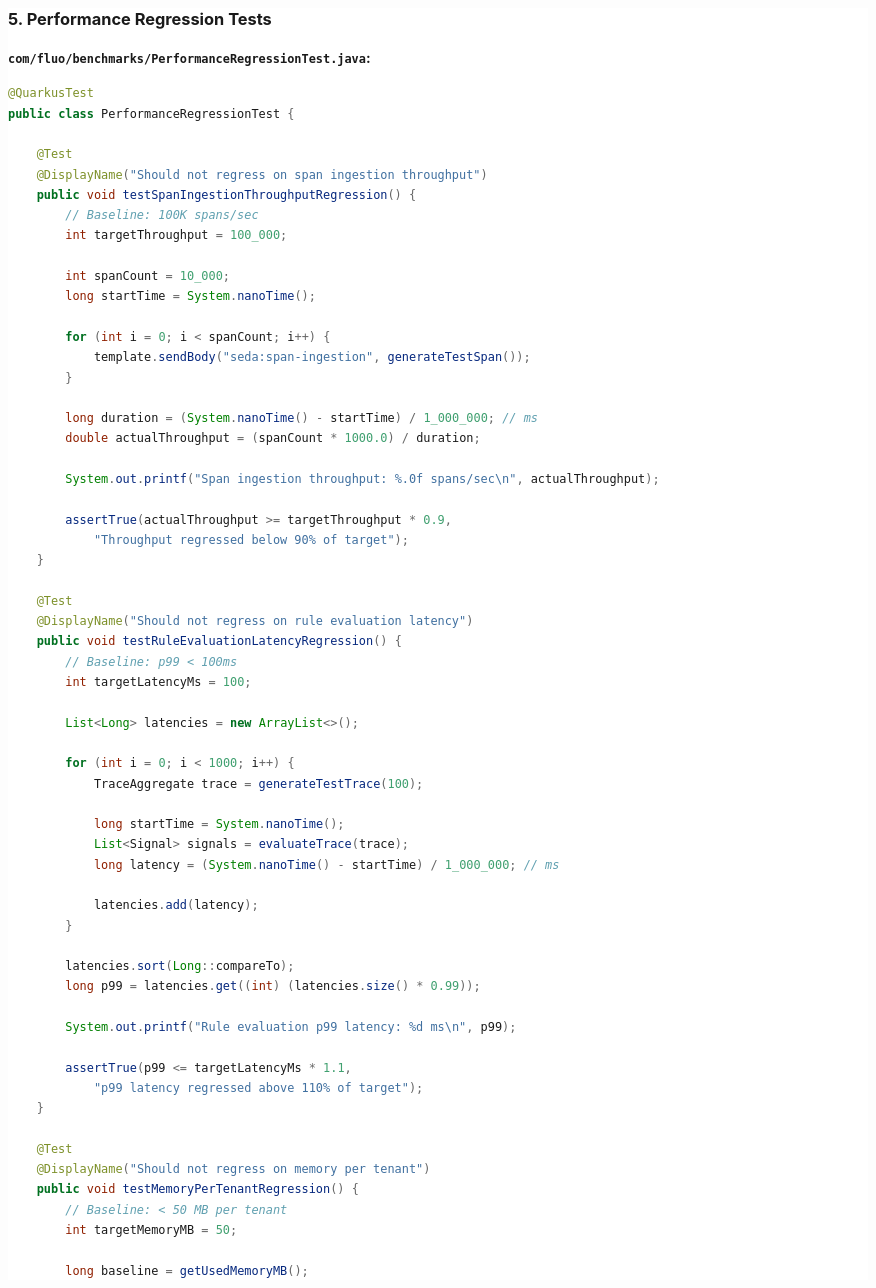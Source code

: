 ### 5. Performance Regression Tests

**`com/fluo/benchmarks/PerformanceRegressionTest.java`:**
```java
@QuarkusTest
public class PerformanceRegressionTest {

    @Test
    @DisplayName("Should not regress on span ingestion throughput")
    public void testSpanIngestionThroughputRegression() {
        // Baseline: 100K spans/sec
        int targetThroughput = 100_000;

        int spanCount = 10_000;
        long startTime = System.nanoTime();

        for (int i = 0; i < spanCount; i++) {
            template.sendBody("seda:span-ingestion", generateTestSpan());
        }

        long duration = (System.nanoTime() - startTime) / 1_000_000; // ms
        double actualThroughput = (spanCount * 1000.0) / duration;

        System.out.printf("Span ingestion throughput: %.0f spans/sec\n", actualThroughput);

        assertTrue(actualThroughput >= targetThroughput * 0.9,
            "Throughput regressed below 90% of target");
    }

    @Test
    @DisplayName("Should not regress on rule evaluation latency")
    public void testRuleEvaluationLatencyRegression() {
        // Baseline: p99 < 100ms
        int targetLatencyMs = 100;

        List<Long> latencies = new ArrayList<>();

        for (int i = 0; i < 1000; i++) {
            TraceAggregate trace = generateTestTrace(100);

            long startTime = System.nanoTime();
            List<Signal> signals = evaluateTrace(trace);
            long latency = (System.nanoTime() - startTime) / 1_000_000; // ms

            latencies.add(latency);
        }

        latencies.sort(Long::compareTo);
        long p99 = latencies.get((int) (latencies.size() * 0.99));

        System.out.printf("Rule evaluation p99 latency: %d ms\n", p99);

        assertTrue(p99 <= targetLatencyMs * 1.1,
            "p99 latency regressed above 110% of target");
    }

    @Test
    @DisplayName("Should not regress on memory per tenant")
    public void testMemoryPerTenantRegression() {
        // Baseline: < 50 MB per tenant
        int targetMemoryMB = 50;

        long baseline = getUsedMemoryMB();
```